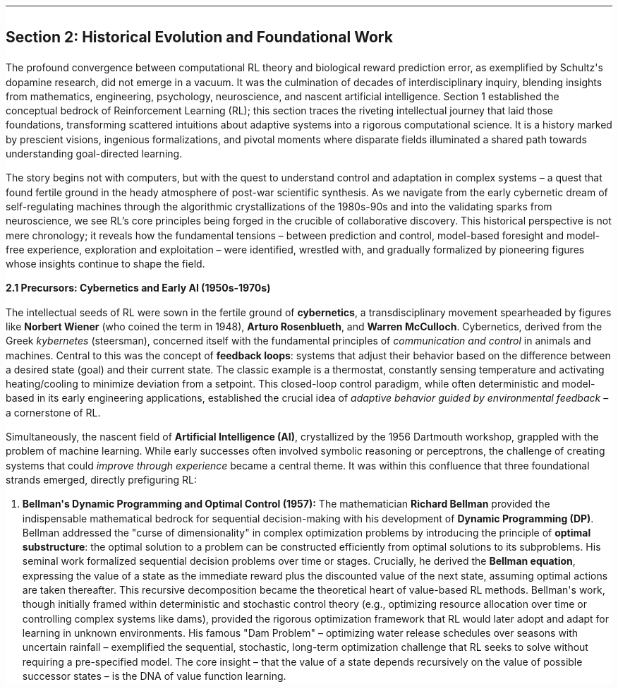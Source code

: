 

---





## Section 2: Historical Evolution and Foundational Work

The profound convergence between computational RL theory and biological reward prediction error, as exemplified by Schultz's dopamine research, did not emerge in a vacuum. It was the culmination of decades of interdisciplinary inquiry, blending insights from mathematics, engineering, psychology, neuroscience, and nascent artificial intelligence. Section 1 established the conceptual bedrock of Reinforcement Learning (RL); this section traces the riveting intellectual journey that laid those foundations, transforming scattered intuitions about adaptive systems into a rigorous computational science. It is a history marked by prescient visions, ingenious formalizations, and pivotal moments where disparate fields illuminated a shared path towards understanding goal-directed learning.

The story begins not with computers, but with the quest to understand control and adaptation in complex systems – a quest that found fertile ground in the heady atmosphere of post-war scientific synthesis. As we navigate from the early cybernetic dream of self-regulating machines through the algorithmic crystallizations of the 1980s-90s and into the validating sparks from neuroscience, we see RL’s core principles being forged in the crucible of collaborative discovery. This historical perspective is not mere chronology; it reveals how the fundamental tensions – between prediction and control, model-based foresight and model-free experience, exploration and exploitation – were identified, wrestled with, and gradually formalized by pioneering figures whose insights continue to shape the field.

**2.1 Precursors: Cybernetics and Early AI (1950s-1970s)**

The intellectual seeds of RL were sown in the fertile ground of **cybernetics**, a transdisciplinary movement spearheaded by figures like **Norbert Wiener** (who coined the term in 1948), **Arturo Rosenblueth**, and **Warren McCulloch**. Cybernetics, derived from the Greek *kybernetes* (steersman), concerned itself with the fundamental principles of *communication and control* in animals and machines. Central to this was the concept of **feedback loops**: systems that adjust their behavior based on the difference between a desired state (goal) and their current state. The classic example is a thermostat, constantly sensing temperature and activating heating/cooling to minimize deviation from a setpoint. This closed-loop control paradigm, while often deterministic and model-based in its early engineering applications, established the crucial idea of *adaptive behavior guided by environmental feedback* – a cornerstone of RL.

Simultaneously, the nascent field of **Artificial Intelligence (AI)**, crystallized by the 1956 Dartmouth workshop, grappled with the problem of machine learning. While early successes often involved symbolic reasoning or perceptrons, the challenge of creating systems that could *improve through experience* became a central theme. It was within this confluence that three foundational strands emerged, directly prefiguring RL:

1.  **Bellman's Dynamic Programming and Optimal Control (1957):** The mathematician **Richard Bellman** provided the indispensable mathematical bedrock for sequential decision-making with his development of **Dynamic Programming (DP)**. Bellman addressed the "curse of dimensionality" in complex optimization problems by introducing the principle of **optimal substructure**: the optimal solution to a problem can be constructed efficiently from optimal solutions to its subproblems. His seminal work formalized sequential decision problems over time or stages. Crucially, he derived the **Bellman equation**, expressing the value of a state as the immediate reward plus the discounted value of the next state, assuming optimal actions are taken thereafter. This recursive decomposition became the theoretical heart of value-based RL methods. Bellman's work, though initially framed within deterministic and stochastic control theory (e.g., optimizing resource allocation over time or controlling complex systems like dams), provided the rigorous optimization framework that RL would later adopt and adapt for learning in unknown environments. His famous "Dam Problem" – optimizing water release schedules over seasons with uncertain rainfall – exemplified the sequential, stochastic, long-term optimization challenge that RL seeks to solve without requiring a pre-specified model. The core insight – that the value of a state depends recursively on the value of possible successor states – is the DNA of value function learning.

